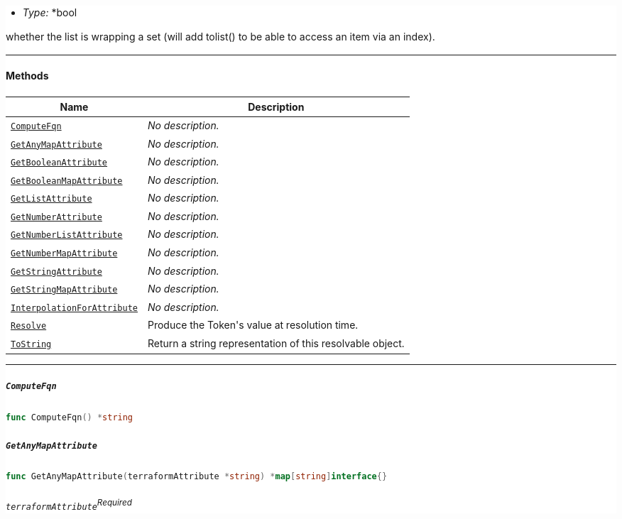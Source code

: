 - *Type:* *bool

whether the list is wrapping a set (will add tolist() to be able to access an item via an index).

---

#### Methods <a name="Methods" id="Methods"></a>

| **Name** | **Description** |
| --- | --- |
| <code><a href="#@cdktf/provider-datadog.dataDatadogLogsIndexes.DataDatadogLogsIndexesLogsIndexesExclusionFilterOutputReference.computeFqn">ComputeFqn</a></code> | *No description.* |
| <code><a href="#@cdktf/provider-datadog.dataDatadogLogsIndexes.DataDatadogLogsIndexesLogsIndexesExclusionFilterOutputReference.getAnyMapAttribute">GetAnyMapAttribute</a></code> | *No description.* |
| <code><a href="#@cdktf/provider-datadog.dataDatadogLogsIndexes.DataDatadogLogsIndexesLogsIndexesExclusionFilterOutputReference.getBooleanAttribute">GetBooleanAttribute</a></code> | *No description.* |
| <code><a href="#@cdktf/provider-datadog.dataDatadogLogsIndexes.DataDatadogLogsIndexesLogsIndexesExclusionFilterOutputReference.getBooleanMapAttribute">GetBooleanMapAttribute</a></code> | *No description.* |
| <code><a href="#@cdktf/provider-datadog.dataDatadogLogsIndexes.DataDatadogLogsIndexesLogsIndexesExclusionFilterOutputReference.getListAttribute">GetListAttribute</a></code> | *No description.* |
| <code><a href="#@cdktf/provider-datadog.dataDatadogLogsIndexes.DataDatadogLogsIndexesLogsIndexesExclusionFilterOutputReference.getNumberAttribute">GetNumberAttribute</a></code> | *No description.* |
| <code><a href="#@cdktf/provider-datadog.dataDatadogLogsIndexes.DataDatadogLogsIndexesLogsIndexesExclusionFilterOutputReference.getNumberListAttribute">GetNumberListAttribute</a></code> | *No description.* |
| <code><a href="#@cdktf/provider-datadog.dataDatadogLogsIndexes.DataDatadogLogsIndexesLogsIndexesExclusionFilterOutputReference.getNumberMapAttribute">GetNumberMapAttribute</a></code> | *No description.* |
| <code><a href="#@cdktf/provider-datadog.dataDatadogLogsIndexes.DataDatadogLogsIndexesLogsIndexesExclusionFilterOutputReference.getStringAttribute">GetStringAttribute</a></code> | *No description.* |
| <code><a href="#@cdktf/provider-datadog.dataDatadogLogsIndexes.DataDatadogLogsIndexesLogsIndexesExclusionFilterOutputReference.getStringMapAttribute">GetStringMapAttribute</a></code> | *No description.* |
| <code><a href="#@cdktf/provider-datadog.dataDatadogLogsIndexes.DataDatadogLogsIndexesLogsIndexesExclusionFilterOutputReference.interpolationForAttribute">InterpolationForAttribute</a></code> | *No description.* |
| <code><a href="#@cdktf/provider-datadog.dataDatadogLogsIndexes.DataDatadogLogsIndexesLogsIndexesExclusionFilterOutputReference.resolve">Resolve</a></code> | Produce the Token's value at resolution time. |
| <code><a href="#@cdktf/provider-datadog.dataDatadogLogsIndexes.DataDatadogLogsIndexesLogsIndexesExclusionFilterOutputReference.toString">ToString</a></code> | Return a string representation of this resolvable object. |

---

##### `ComputeFqn` <a name="ComputeFqn" id="@cdktf/provider-datadog.dataDatadogLogsIndexes.DataDatadogLogsIndexesLogsIndexesExclusionFilterOutputReference.computeFqn"></a>

```go
func ComputeFqn() *string
```

##### `GetAnyMapAttribute` <a name="GetAnyMapAttribute" id="@cdktf/provider-datadog.dataDatadogLogsIndexes.DataDatadogLogsIndexesLogsIndexesExclusionFilterOutputReference.getAnyMapAttribute"></a>

```go
func GetAnyMapAttribute(terraformAttribute *string) *map[string]interface{}
```

###### `terraformAttribute`<sup>Required</sup> <a name="terraformAttribute" id="@cdktf/provider-datadog.dataDatadogLogsIndexes.DataDatadogLogsIndexesLogsIndexesExclusionFilterOutputReference.getAnyMapAttribute.parameter.terraformAttribute"></a>
